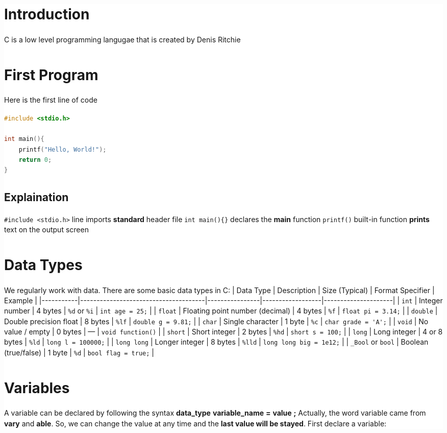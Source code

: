# Introduction
C is a low level programming langugae that is created by Denis Ritchie

# First Program
Here is the first line of code
```c
#include <stdio.h>

int main(){
    printf("Hello, World!");
    return 0;
}
```

## Explaination
`#include <stdio.h>` line imports **standard** header file
`int main(){}` declares the **main** function
`printf()` built-in function **prints** text on the output screen


# Data Types
We regularly work with data. There are some basic data types in C:
| Data Type | Description                          | Size (Typical) | Format Specifier | Example             |
|-----------|--------------------------------------|----------------|------------------|---------------------|
| `int`     | Integer number                       | 4 bytes        | `%d` or `%i`      | `int age = 25;`     |
| `float`   | Floating point number (decimal)      | 4 bytes        | `%f`              | `float pi = 3.14;`  |
| `double`  | Double precision float               | 8 bytes        | `%lf`             | `double g = 9.81;`  |
| `char`    | Single character                     | 1 byte         | `%c`              | `char grade = 'A';` |
| `void`    | No value / empty                     | 0 bytes        | —                | `void function()`   |
| `short`   | Short integer                        | 2 bytes        | `%hd`             | `short s = 100;`    |
| `long`    | Long integer                         | 4 or 8 bytes   | `%ld`             | `long l = 100000;`  |
| `long long` | Longer integer                    | 8 bytes        | `%lld`            | `long long big = 1e12;` |
| `_Bool` or `bool` | Boolean (true/false)        | 1 byte         | `%d`              | `bool flag = true;` |


# Variables
A variable can be declared by following the syntax
**data_type** **variable_name** **=** **value** **;**
Actually, the word variable came from **vary** and **able**. So, we can change the value at any time and the **last value will be stayed**.
First declare a variable:
